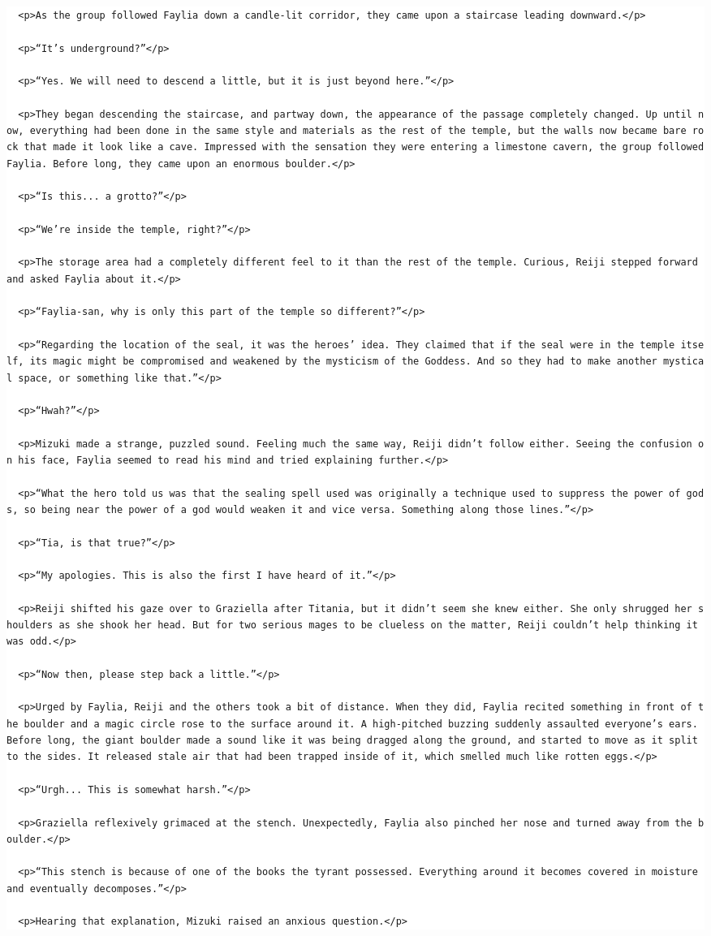       <p>As the group followed Faylia down a candle-lit corridor, they came upon a staircase leading downward.</p>

      <p>“It’s underground?”</p>

      <p>“Yes. We will need to descend a little, but it is just beyond here.”</p>

      <p>They began descending the staircase, and partway down, the appearance of the passage completely changed. Up until now, everything had been done in the same style and materials as the rest of the temple, but the walls now became bare rock that made it look like a cave. Impressed with the sensation they were entering a limestone cavern, the group followed Faylia. Before long, they came upon an enormous boulder.</p>

      <p>“Is this... a grotto?”</p>

      <p>“We’re inside the temple, right?”</p>

      <p>The storage area had a completely different feel to it than the rest of the temple. Curious, Reiji stepped forward and asked Faylia about it.</p>

      <p>“Faylia-san, why is only this part of the temple so different?”</p>

      <p>“Regarding the location of the seal, it was the heroes’ idea. They claimed that if the seal were in the temple itself, its magic might be compromised and weakened by the mysticism of the Goddess. And so they had to make another mystical space, or something like that.”</p>

      <p>“Hwah?”</p>

      <p>Mizuki made a strange, puzzled sound. Feeling much the same way, Reiji didn’t follow either. Seeing the confusion on his face, Faylia seemed to read his mind and tried explaining further.</p>

      <p>“What the hero told us was that the sealing spell used was originally a technique used to suppress the power of gods, so being near the power of a god would weaken it and vice versa. Something along those lines.”</p>

      <p>“Tia, is that true?”</p>

      <p>“My apologies. This is also the first I have heard of it.”</p>

      <p>Reiji shifted his gaze over to Graziella after Titania, but it didn’t seem she knew either. She only shrugged her shoulders as she shook her head. But for two serious mages to be clueless on the matter, Reiji couldn’t help thinking it was odd.</p>

      <p>“Now then, please step back a little.”</p>

      <p>Urged by Faylia, Reiji and the others took a bit of distance. When they did, Faylia recited something in front of the boulder and a magic circle rose to the surface around it. A high-pitched buzzing suddenly assaulted everyone’s ears. Before long, the giant boulder made a sound like it was being dragged along the ground, and started to move as it split to the sides. It released stale air that had been trapped inside of it, which smelled much like rotten eggs.</p>

      <p>“Urgh... This is somewhat harsh.”</p>

      <p>Graziella reflexively grimaced at the stench. Unexpectedly, Faylia also pinched her nose and turned away from the boulder.</p>

      <p>“This stench is because of one of the books the tyrant possessed. Everything around it becomes covered in moisture and eventually decomposes.”</p>

      <p>Hearing that explanation, Mizuki raised an anxious question.</p>
